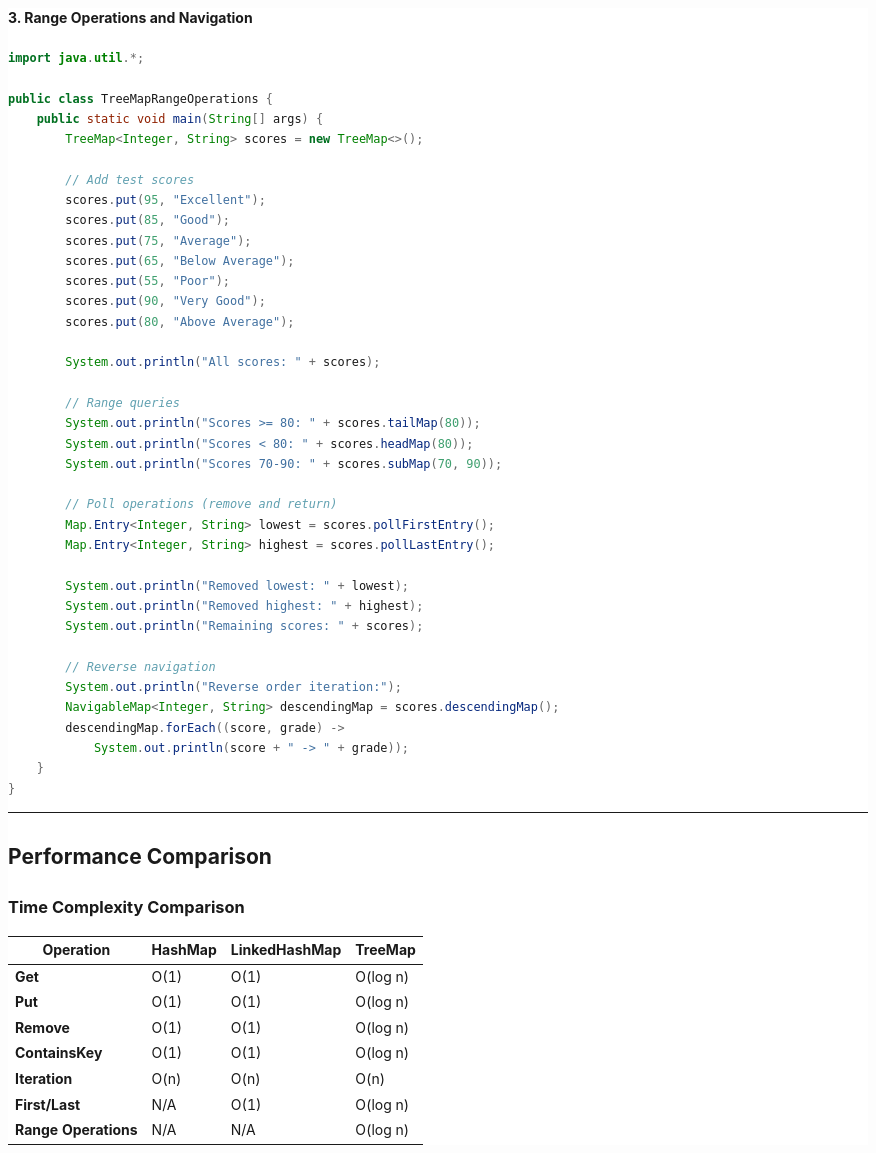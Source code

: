 #### 3. Range Operations and Navigation
```java
import java.util.*;

public class TreeMapRangeOperations {
    public static void main(String[] args) {
        TreeMap<Integer, String> scores = new TreeMap<>();
        
        // Add test scores
        scores.put(95, "Excellent");
        scores.put(85, "Good");
        scores.put(75, "Average");
        scores.put(65, "Below Average");
        scores.put(55, "Poor");
        scores.put(90, "Very Good");
        scores.put(80, "Above Average");
        
        System.out.println("All scores: " + scores);
        
        // Range queries
        System.out.println("Scores >= 80: " + scores.tailMap(80));
        System.out.println("Scores < 80: " + scores.headMap(80));
        System.out.println("Scores 70-90: " + scores.subMap(70, 90));
        
        // Poll operations (remove and return)
        Map.Entry<Integer, String> lowest = scores.pollFirstEntry();
        Map.Entry<Integer, String> highest = scores.pollLastEntry();
        
        System.out.println("Removed lowest: " + lowest);
        System.out.println("Removed highest: " + highest);
        System.out.println("Remaining scores: " + scores);
        
        // Reverse navigation
        System.out.println("Reverse order iteration:");
        NavigableMap<Integer, String> descendingMap = scores.descendingMap();
        descendingMap.forEach((score, grade) -> 
            System.out.println(score + " -> " + grade));
    }
}
```

---

## Performance Comparison

### Time Complexity Comparison
| Operation | HashMap | LinkedHashMap | TreeMap |
|-----------|---------|---------------|---------|
| **Get** | O(1) | O(1) | O(log n) |
| **Put** | O(1) | O(1) | O(log n) |
| **Remove** | O(1) | O(1) | O(log n) |
| **ContainsKey** | O(1) | O(1) | O(log n) |
| **Iteration** | O(n) | O(n) | O(n) |
| **First/Last** | N/A | O(1) | O(log n) |
| **Range Operations** | N/A | N/A | O(log n) |
